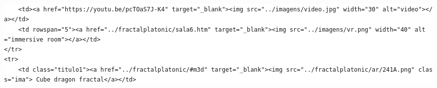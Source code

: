 		<td><a href="https://youtu.be/pcTOaS7J-K4" target="_blank"><img src="../imagens/video.jpg" width="30" alt="video"></a></td>
		<td rowspan="5"><a href="../fractalplatonic/sala6.htm" target="_blank"><img src="../imagens/vr.png" width="40" alt="immersive room"></a></td>
	</tr>
	<tr>
		<td class="titulo1"><a href="../fractalplatonic/#m3d" target="_blank"><img src="../fractalplatonic/ar/241A.png" class="ima"> Cube dragon fractal</a></td>